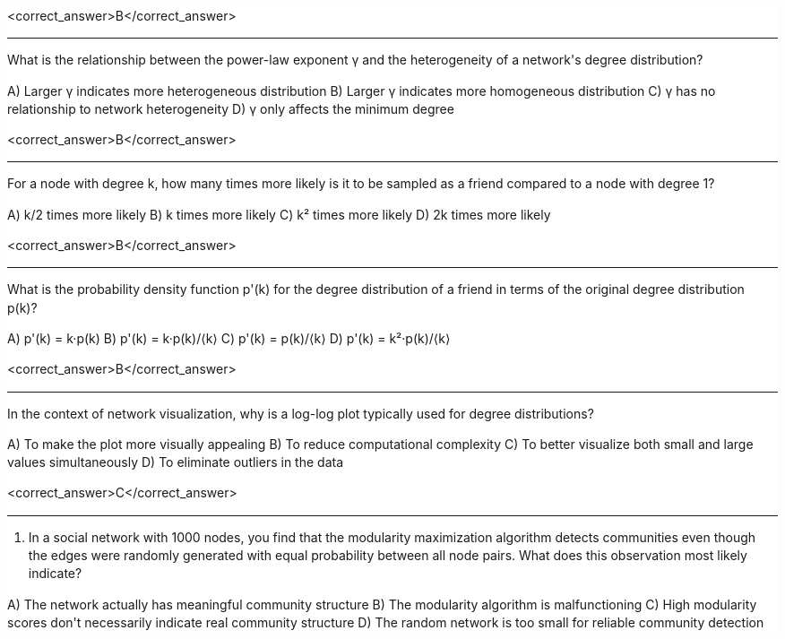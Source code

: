 <correct_answer>B</correct_answer>

---

What is the relationship between the power-law exponent γ and the heterogeneity of a network's degree distribution?

A) Larger γ indicates more heterogeneous distribution
B) Larger γ indicates more homogeneous distribution
C) γ has no relationship to network heterogeneity
D) γ only affects the minimum degree

<correct_answer>B</correct_answer>

---

For a node with degree k, how many times more likely is it to be sampled as a friend compared to a node with degree 1?

A) k/2 times more likely
B) k times more likely
C) k² times more likely
D) 2k times more likely

<correct_answer>B</correct_answer>

---

What is the probability density function p'(k) for the degree distribution of a friend in terms of the original degree distribution p(k)?

A) p'(k) = k·p(k)
B) p'(k) = k·p(k)/⟨k⟩
C) p'(k) = p(k)/⟨k⟩
D) p'(k) = k²·p(k)/⟨k⟩

<correct_answer>B</correct_answer>

---

In the context of network visualization, why is a log-log plot typically used for degree distributions?

A) To make the plot more visually appealing
B) To reduce computational complexity
C) To better visualize both small and large values simultaneously
D) To eliminate outliers in the data

<correct_answer>C</correct_answer>

---

1) In a social network with 1000 nodes, you find that the modularity maximization algorithm detects communities even though the edges were randomly generated with equal probability between all node pairs. What does this observation most likely indicate?

A) The network actually has meaningful community structure
B) The modularity algorithm is malfunctioning
C) High modularity scores don't necessarily indicate real community structure
D) The random network is too small for reliable community detection
